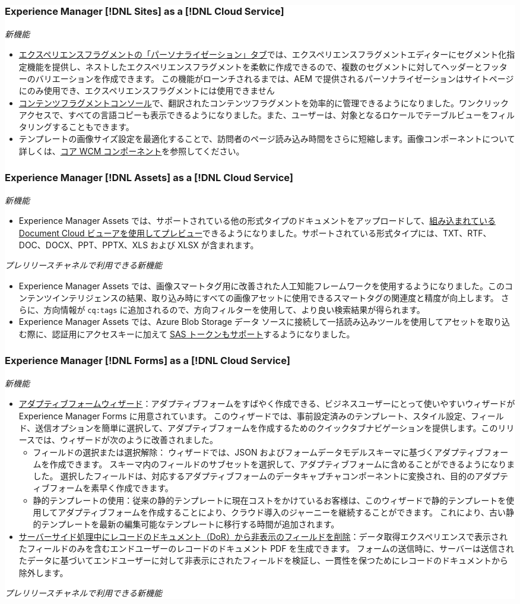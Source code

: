 ### Experience Manager [!DNL Sites] as a [!DNL Cloud Service]

_新機能_

* [エクスペリエンスフラグメントの「パーソナライゼーション」タブ](https://experienceleague.adobe.com/docs/experience-manager-cloud-service/content/sites/authoring/fundamentals/experience-fragments.html?lang=ja#personalization-experience-fragment)では、エクスペリエンスフラグメントエディターにセグメント化指定機能を提供し、ネストしたエクスペリエンスフラグメントを柔軟に作成できるので、複数のセグメントに対してヘッダーとフッターのバリエーションを作成できます。 この機能がローンチされるまでは、AEM で提供されるパーソナライゼーションはサイトページにのみ使用でき、エクスペリエンスフラグメントには使用できません
* [コンテンツフラグメントコンソール](https://experienceleague.adobe.com/docs/experience-manager-cloud-service/content/sites/administering/content-fragments/content-fragments-console.html?lang=ja)で、翻訳されたコンテンツフラグメントを効率的に管理できるようになりました。ワンクリックアクセスで、すべての言語コピーも表示できるようになりました。また、ユーザーは、対象となるロケールでテーブルビューをフィルタリングすることもできます。
* テンプレートの画像サイズ設定を最適化することで、訪問者のページ読み込み時間をさらに短縮します。画像コンポーネントについて詳しくは、[コア WCM コンポーネント](https://github.com/adobe/aem-core-wcm-components)を参照してください。

### Experience Manager [!DNL Assets] as a [!DNL Cloud Service]

_新機能_

* Experience Manager Assets では、サポートされている他の形式タイプのドキュメントをアップロードして、[組み込まれている Document Cloud ビューアを使用してプレビュー](https://experienceleague.adobe.com/docs/experience-manager-cloud-service/content/assets/manage/manage-pdf-documents.html?lang=ja)できるようになりました。サポートされている形式タイプには、TXT、RTF、DOC、DOCX、PPT、PPTX、XLS および XLSX が含まれます。

_プレリリースチャネルで利用できる新機能_

* Experience Manager Assets では、画像スマートタグ用に改善された人工知能フレームワークを使用するようになりました。このコンテンツインテリジェンスの結果、取り込み時にすべての画像アセットに使用できるスマートタグの関連度と精度が向上します。 さらに、方向情報が `cq:tags` に追加されるので、方向フィルターを使用して、より良い検索結果が得られます。
* Experience Manager Assets では、Azure Blob Storage データ ソースに接続して一括読み込みツールを使用してアセットを取り込む際に、認証用にアクセスキーに加えて [SAS トークンもサポート](https://experienceleague.adobe.com/docs/experience-manager-cloud-service/content/assets/manage/add-assets.html?lang=ja#asset-bulk-ingestor)するようになりました。

### Experience Manager [!DNL Forms] as a [!DNL Cloud Service]

_新機能_

* [アダプティブフォームウィザード](https://experienceleague.adobe.com/docs/experience-manager-cloud-service/content/forms/create-an-adaptive-form/create-an-adaptive-form-on-forms-cs/creating-adaptive-form.html?lang=ja)：アダプティブフォームをすばやく作成できる、ビジネスユーザーにとって使いやすいウィザードが Experience Manager Forms に用意されています。 このウィザードでは、事前設定済みのテンプレート、スタイル設定、フィールド、送信オプションを簡単に選択して、アダプティブフォームを作成するためのクイックタブナビゲーションを提供します。このリリースでは、ウィザードが次のように改善されました。
   * フィールドの選択または選択解除： ウィザードでは、JSON およびフォームデータモデルスキーマに基づくアダプティブフォームを作成できます。 スキーマ内のフィールドのサブセットを選択して、アダプティブフォームに含めることができるようになりました。 選択したフィールドは、対応するアダプティブフォームのデータキャプチャコンポーネントに変換され、目的のアダプティブフォームを素早く作成できます。
   * 静的テンプレートの使用：従来の静的テンプレートに現在コストをかけているお客様は、このウィザードで静的テンプレートを使用してアダプティブフォームを作成することにより、クラウド導入のジャーニーを継続することができます。 これにより、古い静的テンプレートを最新の編集可能なテンプレートに移行する時間が追加されます。
* [サーバーサイド処理中にレコードのドキュメント（DoR）から非表示のフィールドを削除](https://experienceleague.adobe.com/docs/experience-manager-cloud-service/content/forms/create-an-adaptive-form/generate-document-of-record-for-non-xfa-based-adaptive-forms.html?lang=ja)：データ取得エクスペリエンスで表示されたフィールドのみを含むエンドユーザーのレコードのドキュメント PDF を生成できます。 フォームの送信時に、サーバーは送信されたデータに基づいてエンドユーザーに対して非表示にされたフィールドを検証し、一貫性を保つためにレコードのドキュメントから除外します。

_プレリリースチャネルで利用できる新機能_
